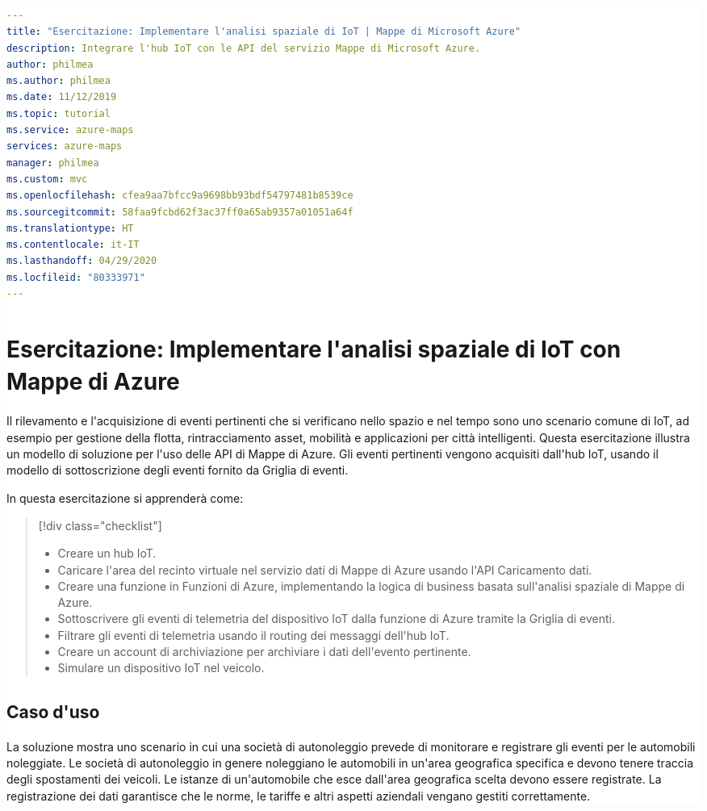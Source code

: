 ```yaml
---
title: "Esercitazione: Implementare l'analisi spaziale di IoT | Mappe di Microsoft Azure"
description: Integrare l'hub IoT con le API del servizio Mappe di Microsoft Azure.
author: philmea
ms.author: philmea
ms.date: 11/12/2019
ms.topic: tutorial
ms.service: azure-maps
services: azure-maps
manager: philmea
ms.custom: mvc
ms.openlocfilehash: cfea9aa7bfcc9a9698bb93bdf54797481b8539ce
ms.sourcegitcommit: 58faa9fcbd62f3ac37ff0a65ab9357a01051a64f
ms.translationtype: HT
ms.contentlocale: it-IT
ms.lasthandoff: 04/29/2020
ms.locfileid: "80333971"
---
```

# <a name="tutorial-implement-iot-spatial-analytics-using-azure-maps"></a>Esercitazione: Implementare l'analisi spaziale di IoT con Mappe di Azure

Il rilevamento e l'acquisizione di eventi pertinenti che si verificano nello spazio e nel tempo sono uno scenario comune di IoT, ad esempio per gestione della flotta, rintracciamento asset, mobilità e applicazioni per città intelligenti. Questa esercitazione illustra un modello di soluzione per l'uso delle API di Mappe di Azure. Gli eventi pertinenti vengono acquisiti dall'hub IoT, usando il modello di sottoscrizione degli eventi fornito da Griglia di eventi.

In questa esercitazione si apprenderà come:

> [!div class="checklist"]
> * Creare un hub IoT.
> * Caricare l'area del recinto virtuale nel servizio dati di Mappe di Azure usando l'API Caricamento dati.
> * Creare una funzione in Funzioni di Azure, implementando la logica di business basata sull'analisi spaziale di Mappe di Azure.
> * Sottoscrivere gli eventi di telemetria del dispositivo IoT dalla funzione di Azure tramite la Griglia di eventi.
> * Filtrare gli eventi di telemetria usando il routing dei messaggi dell'hub IoT.
> * Creare un account di archiviazione per archiviare i dati dell'evento pertinente.
> * Simulare un dispositivo IoT nel veicolo.
    

## <a name="use-case"></a>Caso d'uso

La soluzione mostra uno scenario in cui una società di autonoleggio prevede di monitorare e registrare gli eventi per le automobili noleggiate. Le società di autonoleggio in genere noleggiano le automobili in un'area geografica specifica e devono tenere traccia degli spostamenti dei veicoli. Le istanze di un'automobile che esce dall'area geografica scelta devono essere registrate. La registrazione dei dati garantisce che le norme, le tariffe e altri aspetti aziendali vengano gestiti correttamente.
